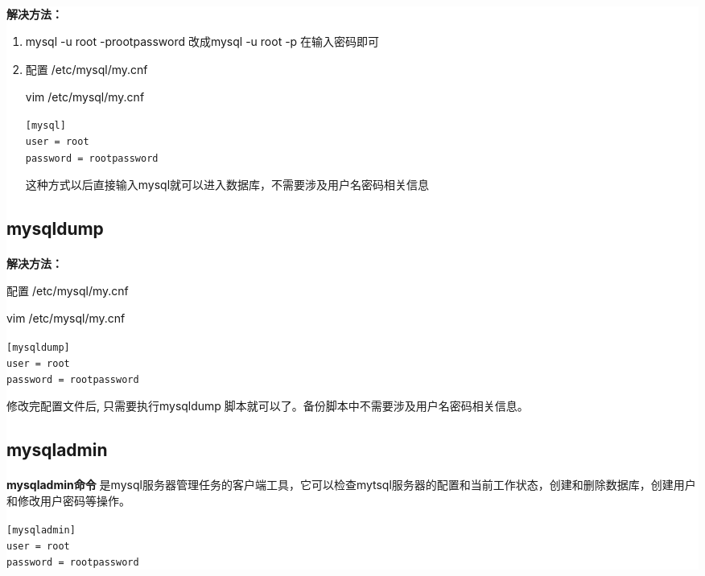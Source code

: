 **解决方法：**

1. mysql -u root -prootpassword 改成mysql -u root -p 在输入密码即可

2. 配置 /etc/mysql/my.cnf

   vim /etc/mysql/my.cnf

   ```
   [mysql]
   user = root
   password = rootpassword
   ```

   这种方式以后直接输入mysql就可以进入数据库，不需要涉及用户名密码相关信息

## mysqldump

**解决方法：**

配置 /etc/mysql/my.cnf

vim /etc/mysql/my.cnf

```
[mysqldump]
user = root
password = rootpassword
```

修改完配置文件后, 只需要执行mysqldump 脚本就可以了。备份脚本中不需要涉及用户名密码相关信息。

## mysqladmin

**mysqladmin命令** 是mysql服务器管理任务的客户端工具，它可以检查mytsql服务器的配置和当前工作状态，创建和删除数据库，创建用户和修改用户密码等操作。

```
[mysqladmin]
user = root
password = rootpassword
```



























